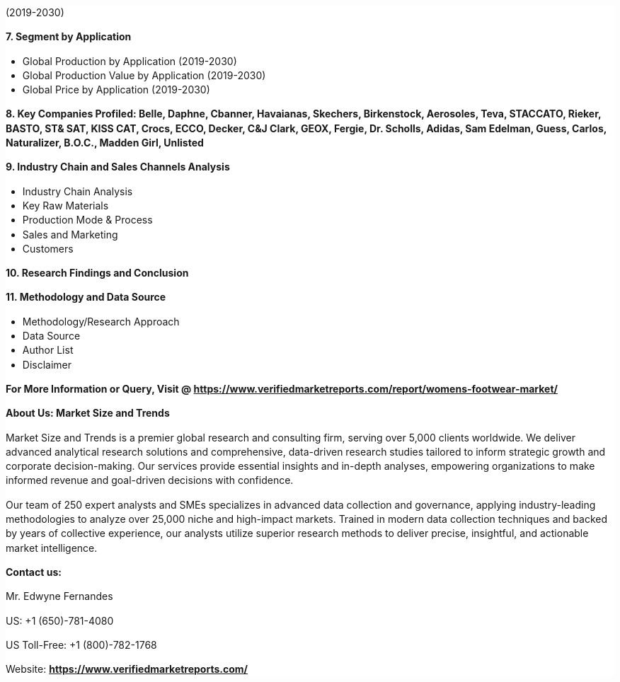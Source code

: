 (2019-2030)</li></ul><p><strong>7. Segment by Application</strong></p><ul><li>Global Production by Application (2019-2030)</li><li>Global Production Value by Application (2019-2030)</li><li>Global Price by Application (2019-2030)</li></ul><p><strong>8. Key Companies Profiled: Belle, Daphne, Cbanner, Havaianas, Skechers, Birkenstock, Aerosoles, Teva, STACCATO, Rieker, BASTO, ST& SAT, KISS CAT, Crocs, ECCO, Decker, C&J Clark, GEOX, Fergie, Dr. Scholls, Adidas, Sam Edelman, Guess, Carlos, Naturalizer, B.O.C., Madden Girl, Unlisted</strong></p><p><strong>9. Industry Chain and Sales Channels Analysis</strong></p><ul><li>Industry Chain Analysis</li><li>Key Raw Materials</li><li>Production Mode &amp; Process</li><li>Sales and Marketing</li><li>Customers</li></ul><p><strong>10. Research Findings and Conclusion</strong></p><p><strong>11. Methodology and Data Source</strong></p><ul><li>Methodology/Research Approach</li><li>Data Source</li><li>Author List</li><li>Disclaimer</li></ul></p><p><strong>For More Information or Query, Visit @ <a href="https://www.verifiedmarketreports.com/report/womens-footwear-market/">https://www.verifiedmarketreports.com/report/womens-footwear-market/</a></strong></p><p><strong>About Us: Market Size and Trends</strong></p><p>Market Size and Trends is a premier global research and consulting firm, serving over 5,000 clients worldwide. We deliver advanced analytical research solutions and comprehensive, data-driven research studies tailored to inform strategic growth and corporate decision-making. Our services provide essential insights and in-depth analyses, empowering organizations to make informed revenue and goal-driven decisions with confidence.</p><p>Our team of 250 expert analysts and SMEs specializes in advanced data collection and governance, applying industry-leading methodologies to analyze over 25,000 niche and high-impact markets. Trained in modern data collection techniques and backed by years of collective experience, our analysts utilize superior research methods to deliver precise, insightful, and actionable market intelligence.</p><p><strong>Contact us:</strong></p><p>Mr. Edwyne Fernandes</p><p>US: +1 (650)-781-4080</p><p>US Toll-Free: +1 (800)-782-1768</p><p>Website: <strong><a href="https://www.verifiedmarketreports.com/">https://www.verifiedmarketreports.com/</a></strong></p>

